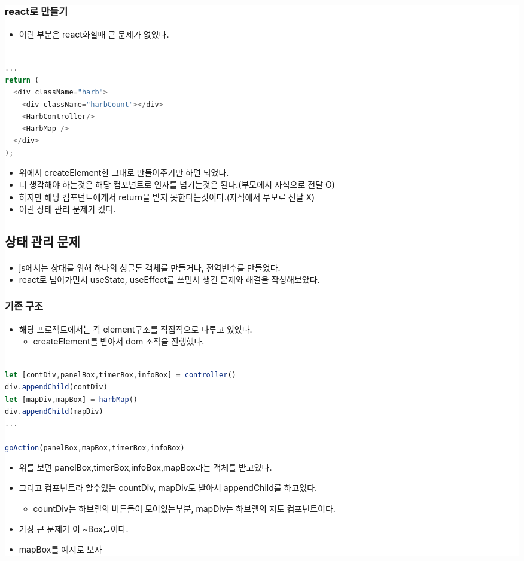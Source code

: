```js
```


### react로 만들기

- 이런 부분은 react화할때 큰 문제가 없었다.

```js

...
return (
  <div className="harb">
    <div className="harbCount"></div>
    <HarbController/>
    <HarbMap />
  </div>
);

```

- 위에서 createElement한 그대로 만들어주기만 하면 되었다.
- 더 생각해야 하는것은 해당 컴포넌트로 인자를 넘기는것은 된다.(부모에서 자식으로 전달 O) 
- 하지만 해당 컴포넌트에게서 return을 받지 못한다는것이다.(자식에서 부모로 전달 X)
- 이런 상태 관리 문제가 컸다.

## 상태 관리 문제

- js에서는 상태를 위해 하나의 싱글톤 객체를 만들거나, 전역변수를 만들었다.
- react로 넘어가면서 useState, useEffect를 쓰면서 생긴 문제와 해결을 작성해보았다.



### 기존 구조

- 해당 프로젝트에서는 각 element구조를 직접적으로 다루고 있었다.
  - createElement를 받아서 dom 조작을 진행했다.

```js

let [contDiv,panelBox,timerBox,infoBox] = controller()
div.appendChild(contDiv)
let [mapDiv,mapBox] = harbMap()
div.appendChild(mapDiv)
...

goAction(panelBox,mapBox,timerBox,infoBox)

```

- 위를 보면 panelBox,timerBox,infoBox,mapBox라는 객체를 받고있다.
- 그리고 컴포넌트라 할수있는 countDiv, mapDiv도 받아서 appendChild를 하고있다.
  - countDiv는 하브렐의 버튼들이 모여있는부분, mapDiv는 하브렐의 지도 컴포넌트이다.
- 가장 큰 문제가 이 ~Box들이다.

- mapBox를 예시로 보자
